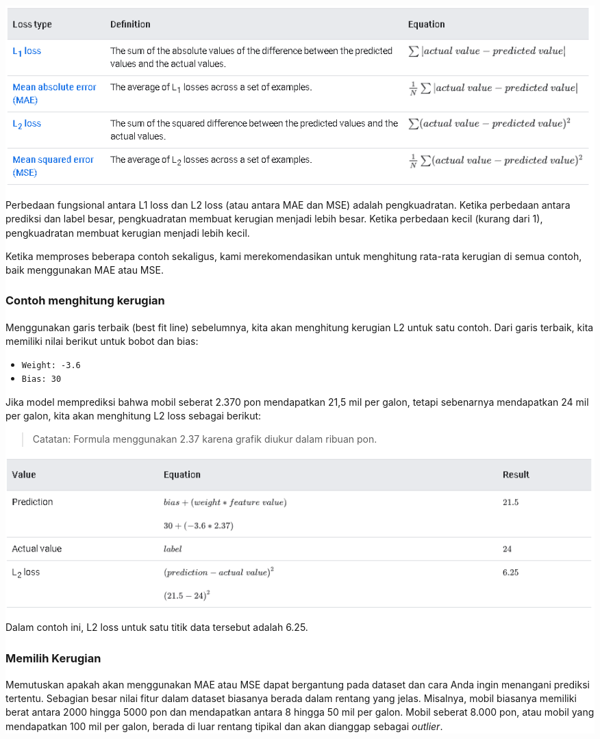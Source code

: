 ![alt text](images/image-19.png)

Perbedaan fungsional antara L1 loss dan L2 loss (atau antara MAE dan MSE) adalah pengkuadratan. Ketika perbedaan antara prediksi dan label besar, pengkuadratan membuat kerugian menjadi lebih besar. Ketika perbedaan kecil (kurang dari 1), pengkuadratan membuat kerugian menjadi lebih kecil.

Ketika memproses beberapa contoh sekaligus, kami merekomendasikan untuk menghitung rata-rata kerugian di semua contoh, baik menggunakan MAE atau MSE.

### Contoh menghitung kerugian 

Menggunakan garis terbaik (best fit line) sebelumnya, kita akan menghitung kerugian L2 untuk satu contoh. Dari garis terbaik, kita memiliki nilai berikut untuk bobot dan bias:

- `Weight: -3.6`
- `Bias: 30`

Jika model memprediksi bahwa mobil seberat 2.370 pon mendapatkan 21,5 mil per galon, tetapi sebenarnya mendapatkan 24 mil per galon, kita akan menghitung L2 loss sebagai berikut:

> Catatan: Formula menggunakan 2.37 karena grafik diukur dalam ribuan pon.

![alt text](images/image-20.png)

Dalam contoh ini, L2 loss untuk satu titik data tersebut adalah 6.25.

### Memilih Kerugian

Memutuskan apakah akan menggunakan MAE atau MSE dapat bergantung pada dataset dan cara Anda ingin menangani prediksi tertentu. Sebagian besar nilai fitur dalam dataset biasanya berada dalam rentang yang jelas. Misalnya, mobil biasanya memiliki berat antara 2000 hingga 5000 pon dan mendapatkan antara 8 hingga 50 mil per galon. Mobil seberat 8.000 pon, atau mobil yang mendapatkan 100 mil per galon, berada di luar rentang tipikal dan akan dianggap sebagai *outlier*.

